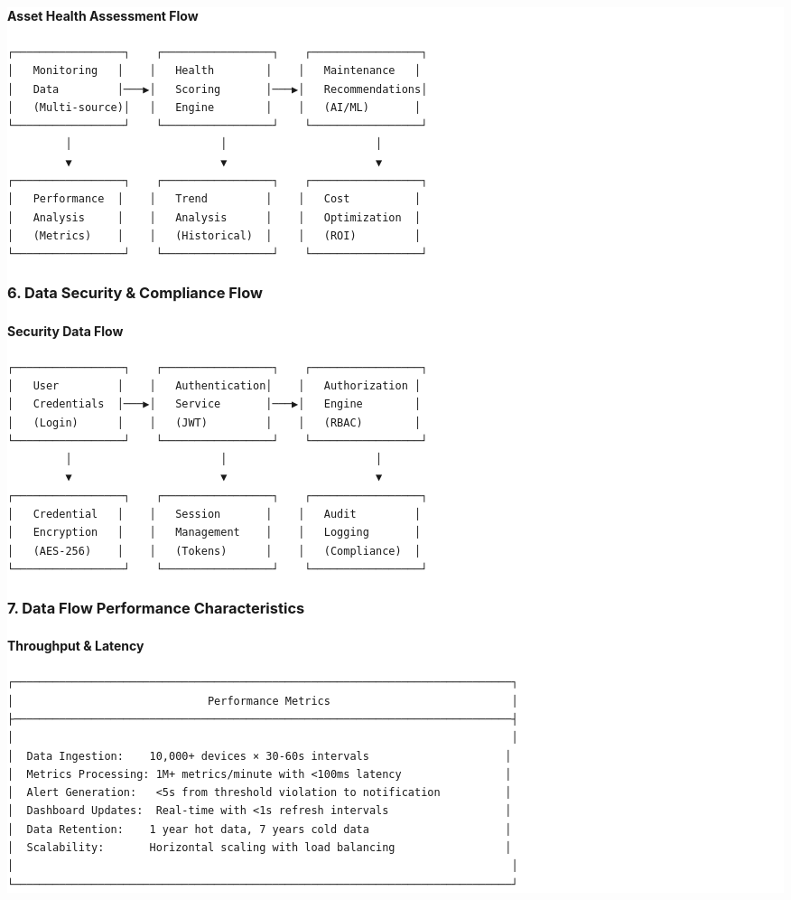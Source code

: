 #### Asset Health Assessment Flow
```
┌─────────────────┐    ┌─────────────────┐    ┌─────────────────┐
│   Monitoring   │    │   Health        │    │   Maintenance   │
│   Data         │───▶│   Scoring       │───▶│   Recommendations│
│   (Multi-source)│   │   Engine        │    │   (AI/ML)       │
└─────────────────┘    └─────────────────┘    └─────────────────┘
         │                       │                       │
         ▼                       ▼                       ▼
┌─────────────────┐    ┌─────────────────┐    ┌─────────────────┐
│   Performance  │    │   Trend         │    │   Cost          │
│   Analysis     │    │   Analysis      │    │   Optimization  │
│   (Metrics)    │    │   (Historical)  │    │   (ROI)         │
└─────────────────┘    └─────────────────┘    └─────────────────┘
```

### 6. Data Security & Compliance Flow

#### Security Data Flow
```
┌─────────────────┐    ┌─────────────────┐    ┌─────────────────┐
│   User         │    │   Authentication│    │   Authorization │
│   Credentials  │───▶│   Service       │───▶│   Engine        │
│   (Login)      │    │   (JWT)         │    │   (RBAC)        │
└─────────────────┘    └─────────────────┘    └─────────────────┘
         │                       │                       │
         ▼                       ▼                       ▼
┌─────────────────┐    ┌─────────────────┐    ┌─────────────────┐
│   Credential   │    │   Session       │    │   Audit         │
│   Encryption   │    │   Management    │    │   Logging       │
│   (AES-256)    │    │   (Tokens)      │    │   (Compliance)  │
└─────────────────┘    └─────────────────┘    └─────────────────┘
```

### 7. Data Flow Performance Characteristics

#### Throughput & Latency
```
┌─────────────────────────────────────────────────────────────────────────────┐
│                              Performance Metrics                            │
├─────────────────────────────────────────────────────────────────────────────┤
│                                                                             │
│  Data Ingestion:    10,000+ devices × 30-60s intervals                     │
│  Metrics Processing: 1M+ metrics/minute with <100ms latency                │
│  Alert Generation:   <5s from threshold violation to notification          │
│  Dashboard Updates:  Real-time with <1s refresh intervals                  │
│  Data Retention:    1 year hot data, 7 years cold data                     │
│  Scalability:       Horizontal scaling with load balancing                 │
│                                                                             │
└─────────────────────────────────────────────────────────────────────────────┘
```
